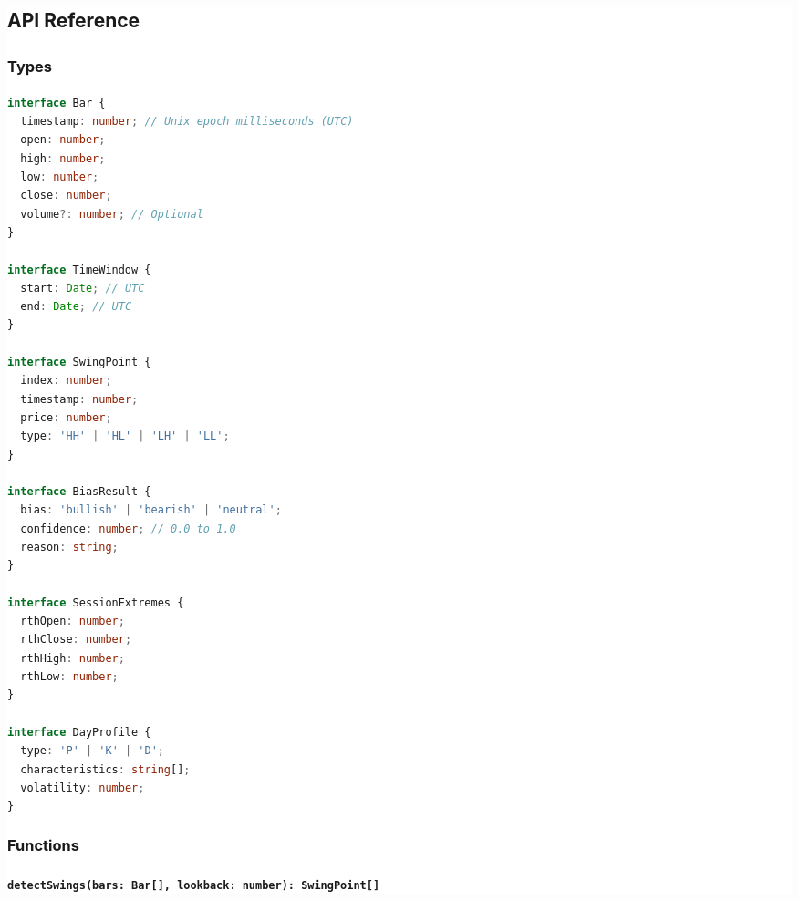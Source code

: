 
## API Reference

### Types

```typescript
interface Bar {
  timestamp: number; // Unix epoch milliseconds (UTC)
  open: number;
  high: number;
  low: number;
  close: number;
  volume?: number; // Optional
}

interface TimeWindow {
  start: Date; // UTC
  end: Date; // UTC
}

interface SwingPoint {
  index: number;
  timestamp: number;
  price: number;
  type: 'HH' | 'HL' | 'LH' | 'LL';
}

interface BiasResult {
  bias: 'bullish' | 'bearish' | 'neutral';
  confidence: number; // 0.0 to 1.0
  reason: string;
}

interface SessionExtremes {
  rthOpen: number;
  rthClose: number;
  rthHigh: number;
  rthLow: number;
}

interface DayProfile {
  type: 'P' | 'K' | 'D';
  characteristics: string[];
  volatility: number;
}
```

### Functions

#### `detectSwings(bars: Bar[], lookback: number): SwingPoint[]`
